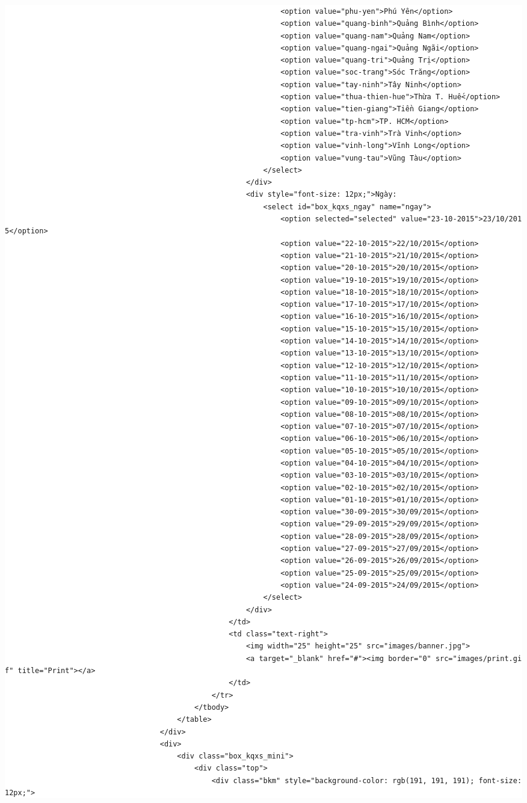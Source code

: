 									                                <option value="phu-yen">Phú Yên</option>
									                                <option value="quang-binh">Quảng Bình</option>
									                                <option value="quang-nam">Quảng Nam</option>
									                                <option value="quang-ngai">Quảng Ngãi</option>
									                                <option value="quang-tri">Quảng Trị</option>
									                                <option value="soc-trang">Sóc Trăng</option>
									                                <option value="tay-ninh">Tây Ninh</option>
									                                <option value="thua-thien-hue">Thừa T. Huế</option>
									                                <option value="tien-giang">Tiền Giang</option>
									                                <option value="tp-hcm">TP. HCM</option>
									                                <option value="tra-vinh">Trà Vinh</option>
									                                <option value="vinh-long">Vĩnh Long</option>
									                                <option value="vung-tau">Vũng Tàu</option>
									                            </select>
									                        </div>
									                        <div style="font-size: 12px;">Ngày:
									                            <select id="box_kqxs_ngay" name="ngay">
									                                <option selected="selected" value="23-10-2015">23/10/2015</option>
									                                <option value="22-10-2015">22/10/2015</option>
									                                <option value="21-10-2015">21/10/2015</option>
									                                <option value="20-10-2015">20/10/2015</option>
									                                <option value="19-10-2015">19/10/2015</option>
									                                <option value="18-10-2015">18/10/2015</option>
									                                <option value="17-10-2015">17/10/2015</option>
									                                <option value="16-10-2015">16/10/2015</option>
									                                <option value="15-10-2015">15/10/2015</option>
									                                <option value="14-10-2015">14/10/2015</option>
									                                <option value="13-10-2015">13/10/2015</option>
									                                <option value="12-10-2015">12/10/2015</option>
									                                <option value="11-10-2015">11/10/2015</option>
									                                <option value="10-10-2015">10/10/2015</option>
									                                <option value="09-10-2015">09/10/2015</option>
									                                <option value="08-10-2015">08/10/2015</option>
									                                <option value="07-10-2015">07/10/2015</option>
									                                <option value="06-10-2015">06/10/2015</option>
									                                <option value="05-10-2015">05/10/2015</option>
									                                <option value="04-10-2015">04/10/2015</option>
									                                <option value="03-10-2015">03/10/2015</option>
									                                <option value="02-10-2015">02/10/2015</option>
									                                <option value="01-10-2015">01/10/2015</option>
									                                <option value="30-09-2015">30/09/2015</option>
									                                <option value="29-09-2015">29/09/2015</option>
									                                <option value="28-09-2015">28/09/2015</option>
									                                <option value="27-09-2015">27/09/2015</option>
									                                <option value="26-09-2015">26/09/2015</option>
									                                <option value="25-09-2015">25/09/2015</option>
									                                <option value="24-09-2015">24/09/2015</option>
									                            </select>
									                        </div>
									                    </td>
									                    <td class="text-right">
									                    	<img width="25" height="25" src="images/banner.jpg">
									                        <a target="_blank" href="#"><img border="0" src="images/print.gif" title="Print"></a>
									                    </td>
									                </tr>
									            </tbody>
									        </table>
									    </div>
									    <div>
									        <div class="box_kqxs_mini">
									            <div class="top">
									                <div class="bkm" style="background-color: rgb(191, 191, 191); font-size: 12px;">